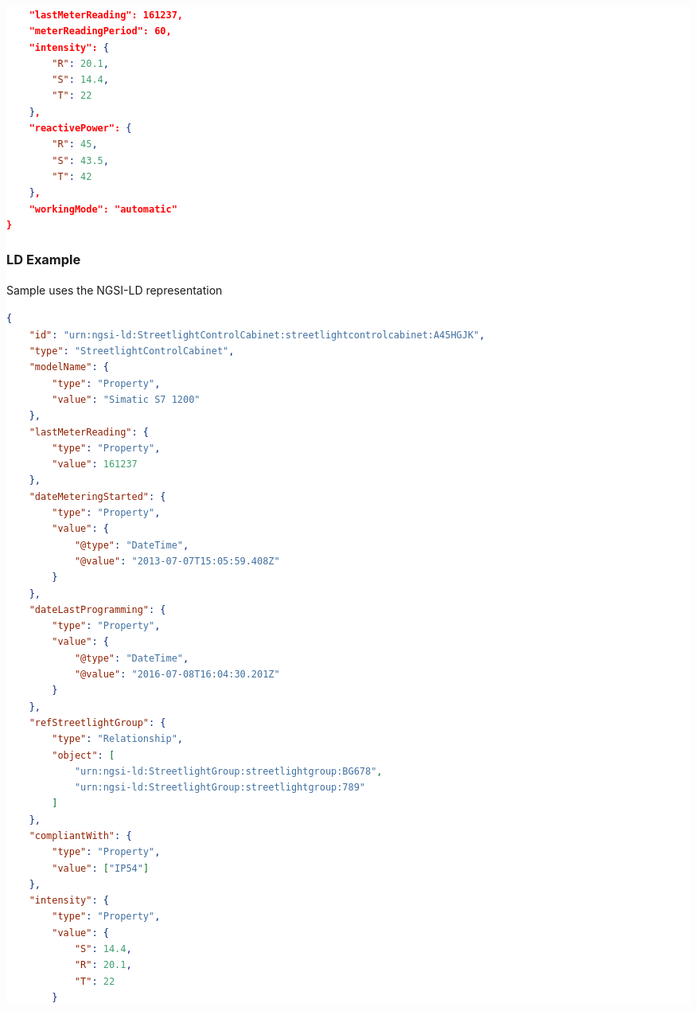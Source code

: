 ```json
    "lastMeterReading": 161237,
    "meterReadingPeriod": 60,
    "intensity": {
        "R": 20.1,
        "S": 14.4,
        "T": 22
    },
    "reactivePower": {
        "R": 45,
        "S": 43.5,
        "T": 42
    },
    "workingMode": "automatic"
}
```

### LD Example

Sample uses the NGSI-LD representation

```json
{
    "id": "urn:ngsi-ld:StreetlightControlCabinet:streetlightcontrolcabinet:A45HGJK",
    "type": "StreetlightControlCabinet",
    "modelName": {
        "type": "Property",
        "value": "Simatic S7 1200"
    },
    "lastMeterReading": {
        "type": "Property",
        "value": 161237
    },
    "dateMeteringStarted": {
        "type": "Property",
        "value": {
            "@type": "DateTime",
            "@value": "2013-07-07T15:05:59.408Z"
        }
    },
    "dateLastProgramming": {
        "type": "Property",
        "value": {
            "@type": "DateTime",
            "@value": "2016-07-08T16:04:30.201Z"
        }
    },
    "refStreetlightGroup": {
        "type": "Relationship",
        "object": [
            "urn:ngsi-ld:StreetlightGroup:streetlightgroup:BG678",
            "urn:ngsi-ld:StreetlightGroup:streetlightgroup:789"
        ]
    },
    "compliantWith": {
        "type": "Property",
        "value": ["IP54"]
    },
    "intensity": {
        "type": "Property",
        "value": {
            "S": 14.4,
            "R": 20.1,
            "T": 22
        }
```